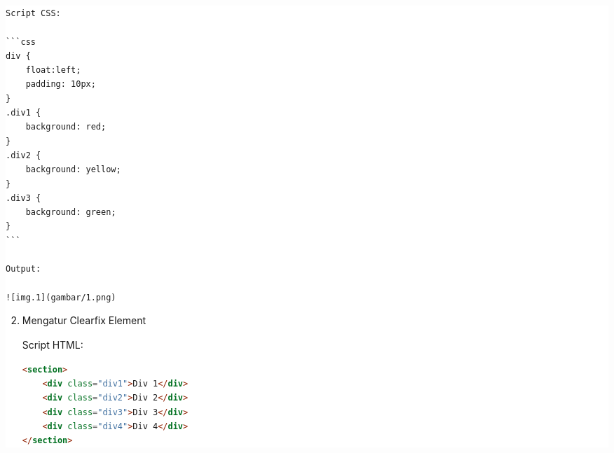     Script CSS:

    ```css
    div {
        float:left;
        padding: 10px;
    }
    .div1 {
        background: red;
    }
    .div2 {
        background: yellow;
    }
    .div3 {
        background: green;
    }
    ```

    Output:

    ![img.1](gambar/1.png)


2. Mengatur Clearfix Element

    Script HTML:

    ```html
    <section>
        <div class="div1">Div 1</div>
        <div class="div2">Div 2</div>
        <div class="div3">Div 3</div>
        <div class="div4">Div 4</div>
    </section>
    ```
